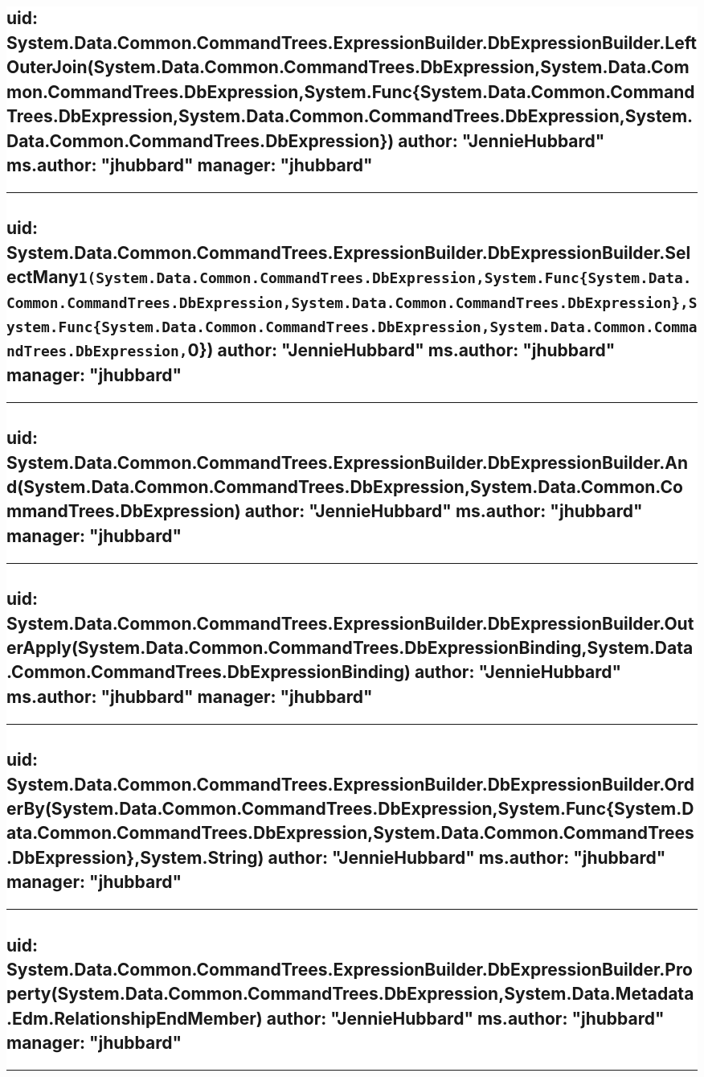 uid: System.Data.Common.CommandTrees.ExpressionBuilder.DbExpressionBuilder.LeftOuterJoin(System.Data.Common.CommandTrees.DbExpression,System.Data.Common.CommandTrees.DbExpression,System.Func{System.Data.Common.CommandTrees.DbExpression,System.Data.Common.CommandTrees.DbExpression,System.Data.Common.CommandTrees.DbExpression})
author: "JennieHubbard"
ms.author: "jhubbard"
manager: "jhubbard"
---

---
uid: System.Data.Common.CommandTrees.ExpressionBuilder.DbExpressionBuilder.SelectMany``1(System.Data.Common.CommandTrees.DbExpression,System.Func{System.Data.Common.CommandTrees.DbExpression,System.Data.Common.CommandTrees.DbExpression},System.Func{System.Data.Common.CommandTrees.DbExpression,System.Data.Common.CommandTrees.DbExpression,``0})
author: "JennieHubbard"
ms.author: "jhubbard"
manager: "jhubbard"
---

---
uid: System.Data.Common.CommandTrees.ExpressionBuilder.DbExpressionBuilder.And(System.Data.Common.CommandTrees.DbExpression,System.Data.Common.CommandTrees.DbExpression)
author: "JennieHubbard"
ms.author: "jhubbard"
manager: "jhubbard"
---

---
uid: System.Data.Common.CommandTrees.ExpressionBuilder.DbExpressionBuilder.OuterApply(System.Data.Common.CommandTrees.DbExpressionBinding,System.Data.Common.CommandTrees.DbExpressionBinding)
author: "JennieHubbard"
ms.author: "jhubbard"
manager: "jhubbard"
---

---
uid: System.Data.Common.CommandTrees.ExpressionBuilder.DbExpressionBuilder.OrderBy(System.Data.Common.CommandTrees.DbExpression,System.Func{System.Data.Common.CommandTrees.DbExpression,System.Data.Common.CommandTrees.DbExpression},System.String)
author: "JennieHubbard"
ms.author: "jhubbard"
manager: "jhubbard"
---

---
uid: System.Data.Common.CommandTrees.ExpressionBuilder.DbExpressionBuilder.Property(System.Data.Common.CommandTrees.DbExpression,System.Data.Metadata.Edm.RelationshipEndMember)
author: "JennieHubbard"
ms.author: "jhubbard"
manager: "jhubbard"
---

---